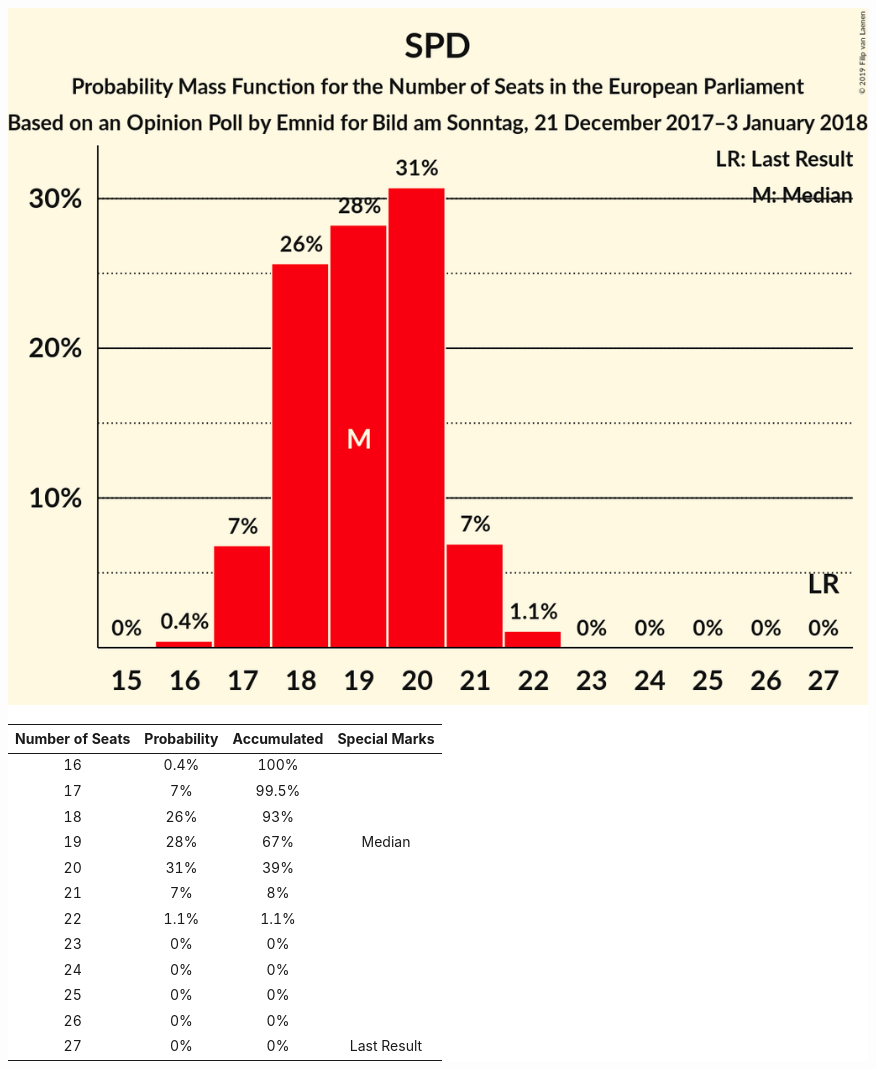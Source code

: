 ![Graph with seats probability mass function not yet produced](2018-01-03-Emnid-coalitions-seats-pmf-spd.png "Seats Probability Mass Function")

| Number of Seats | Probability | Accumulated | Special Marks |
|:---------------:|:-----------:|:-----------:|:-------------:|
| 16 | 0.4% | 100% |  |
| 17 | 7% | 99.5% |  |
| 18 | 26% | 93% |  |
| 19 | 28% | 67% | Median |
| 20 | 31% | 39% |  |
| 21 | 7% | 8% |  |
| 22 | 1.1% | 1.1% |  |
| 23 | 0% | 0% |  |
| 24 | 0% | 0% |  |
| 25 | 0% | 0% |  |
| 26 | 0% | 0% |  |
| 27 | 0% | 0% | Last Result |
